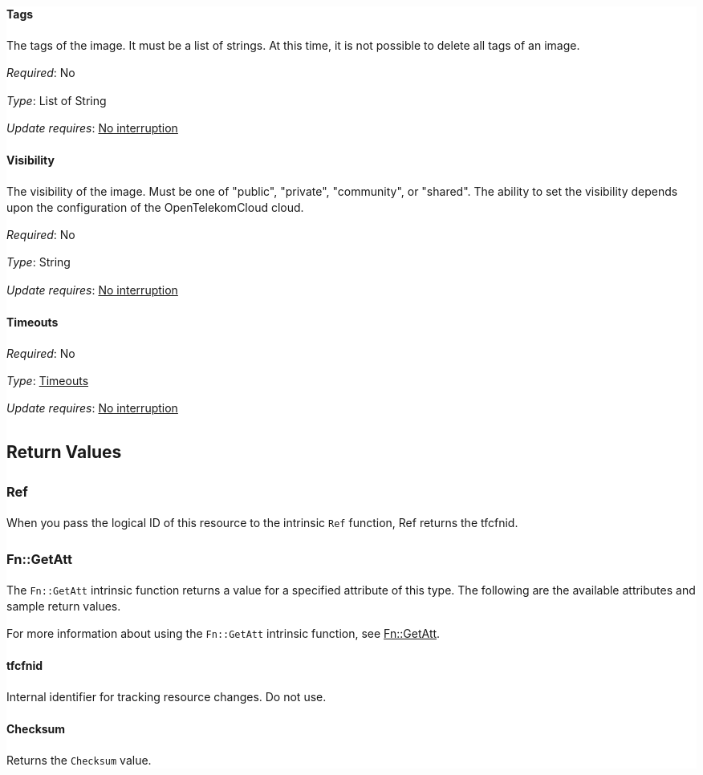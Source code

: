#### Tags

The tags of the image. It must be a list of strings.
At this time, it is not possible to delete all tags of an image.

_Required_: No

_Type_: List of String

_Update requires_: [No interruption](https://docs.aws.amazon.com/AWSCloudFormation/latest/UserGuide/using-cfn-updating-stacks-update-behaviors.html#update-no-interrupt)

#### Visibility

The visibility of the image. Must be one of
"public", "private", "community", or "shared". The ability to set the
visibility depends upon the configuration of the OpenTelekomCloud cloud.

_Required_: No

_Type_: String

_Update requires_: [No interruption](https://docs.aws.amazon.com/AWSCloudFormation/latest/UserGuide/using-cfn-updating-stacks-update-behaviors.html#update-no-interrupt)

#### Timeouts

_Required_: No

_Type_: <a href="timeouts.md">Timeouts</a>

_Update requires_: [No interruption](https://docs.aws.amazon.com/AWSCloudFormation/latest/UserGuide/using-cfn-updating-stacks-update-behaviors.html#update-no-interrupt)

## Return Values

### Ref

When you pass the logical ID of this resource to the intrinsic `Ref` function, Ref returns the tfcfnid.

### Fn::GetAtt

The `Fn::GetAtt` intrinsic function returns a value for a specified attribute of this type. The following are the available attributes and sample return values.

For more information about using the `Fn::GetAtt` intrinsic function, see [Fn::GetAtt](https://docs.aws.amazon.com/AWSCloudFormation/latest/UserGuide/intrinsic-function-reference-getatt.html).

#### tfcfnid

Internal identifier for tracking resource changes. Do not use.

#### Checksum

Returns the <code>Checksum</code> value.
